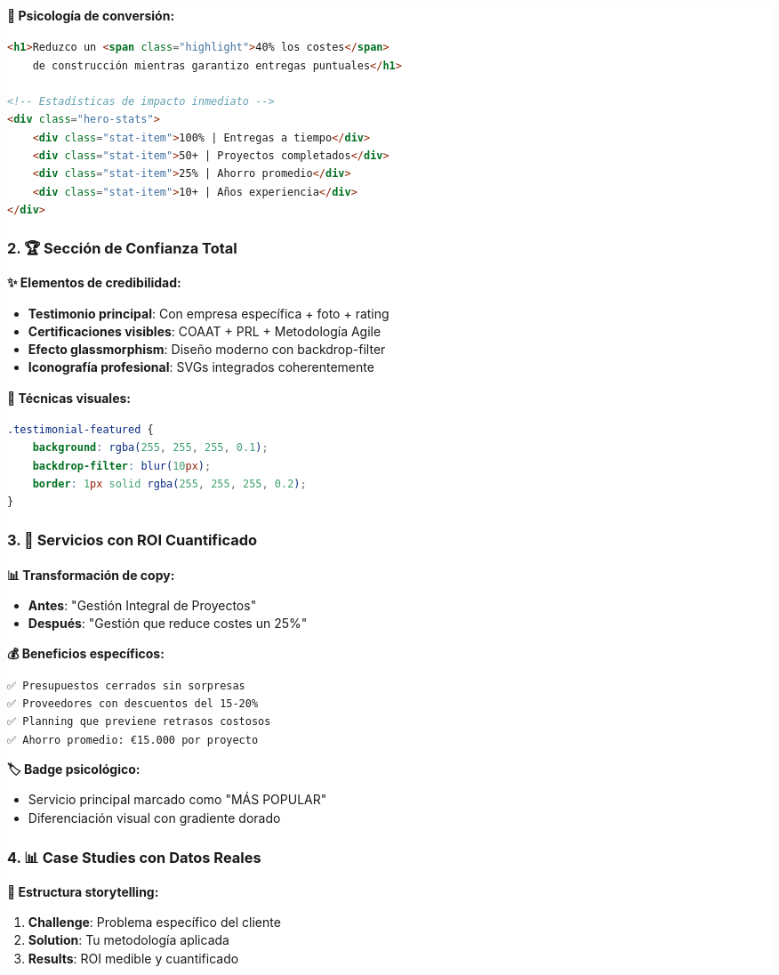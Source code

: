 **💼 Psicología de conversión:**
```html
<h1>Reduzco un <span class="highlight">40% los costes</span> 
    de construcción mientras garantizo entregas puntuales</h1>

<!-- Estadísticas de impacto inmediato -->
<div class="hero-stats">
    <div class="stat-item">100% | Entregas a tiempo</div>
    <div class="stat-item">50+ | Proyectos completados</div>
    <div class="stat-item">25% | Ahorro promedio</div>
    <div class="stat-item">10+ | Años experiencia</div>
</div>
```

### **2. 🏆 Sección de Confianza Total**

**✨ Elementos de credibilidad:**
- **Testimonio principal**: Con empresa específica + foto + rating
- **Certificaciones visibles**: COAAT + PRL + Metodología Agile
- **Efecto glassmorphism**: Diseño moderno con backdrop-filter
- **Iconografía profesional**: SVGs integrados coherentemente

**🎨 Técnicas visuales:**
```css
.testimonial-featured {
    background: rgba(255, 255, 255, 0.1);
    backdrop-filter: blur(10px);
    border: 1px solid rgba(255, 255, 255, 0.2);
}
```

### **3. 💼 Servicios con ROI Cuantificado**

**📊 Transformación de copy:**
- **Antes**: "Gestión Integral de Proyectos"
- **Después**: "Gestión que reduce costes un 25%"

**💰 Beneficios específicos:**
```
✅ Presupuestos cerrados sin sorpresas
✅ Proveedores con descuentos del 15-20%
✅ Planning que previene retrasos costosos
✅ Ahorro promedio: €15.000 por proyecto
```

**🏷️ Badge psicológico:**
- Servicio principal marcado como "MÁS POPULAR"
- Diferenciación visual con gradiente dorado

### **4. 📊 Case Studies con Datos Reales**

**🎯 Estructura storytelling:**
1. **Challenge**: Problema específico del cliente
2. **Solution**: Tu metodología aplicada
3. **Results**: ROI medible y cuantificado
